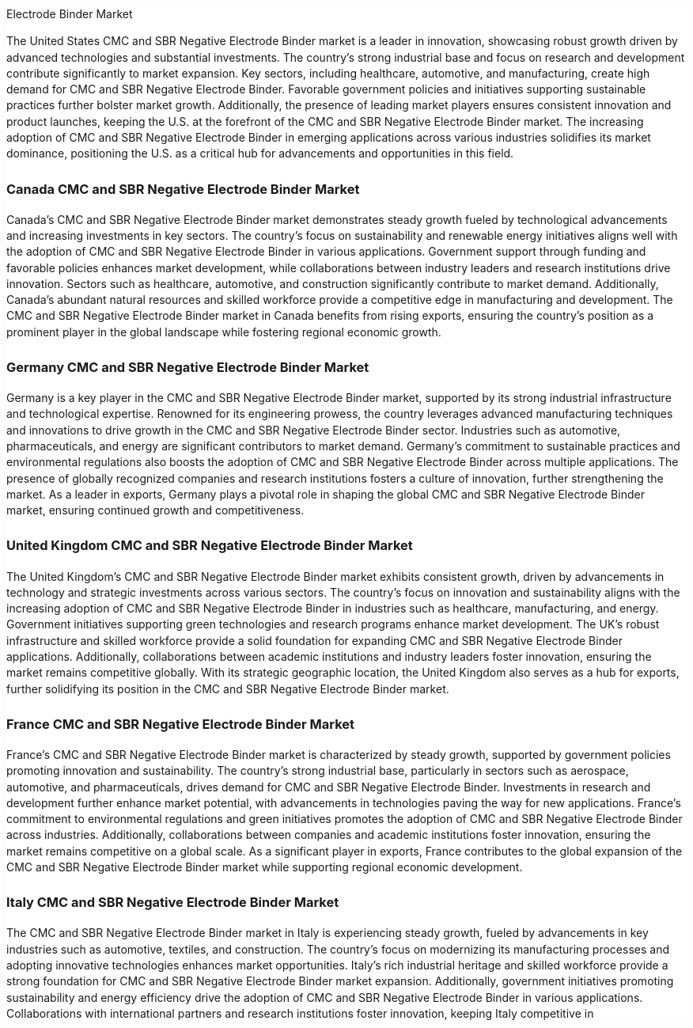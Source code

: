 Electrode Binder Market</h3><p>The United States CMC and SBR Negative Electrode Binder market is a leader in innovation, showcasing robust growth driven by advanced technologies and substantial investments. The country&rsquo;s strong industrial base and focus on research and development contribute significantly to market expansion. Key sectors, including healthcare, automotive, and manufacturing, create high demand for CMC and SBR Negative Electrode Binder. Favorable government policies and initiatives supporting sustainable practices further bolster market growth. Additionally, the presence of leading market players ensures consistent innovation and product launches, keeping the U.S. at the forefront of the CMC and SBR Negative Electrode Binder market. The increasing adoption of CMC and SBR Negative Electrode Binder in emerging applications across various industries solidifies its market dominance, positioning the U.S. as a critical hub for advancements and opportunities in this field.</p><h3>Canada CMC and SBR Negative Electrode Binder Market</h3><p>Canada&rsquo;s CMC and SBR Negative Electrode Binder market demonstrates steady growth fueled by technological advancements and increasing investments in key sectors. The country&rsquo;s focus on sustainability and renewable energy initiatives aligns well with the adoption of CMC and SBR Negative Electrode Binder in various applications. Government support through funding and favorable policies enhances market development, while collaborations between industry leaders and research institutions drive innovation. Sectors such as healthcare, automotive, and construction significantly contribute to market demand. Additionally, Canada&rsquo;s abundant natural resources and skilled workforce provide a competitive edge in manufacturing and development. The CMC and SBR Negative Electrode Binder market in Canada benefits from rising exports, ensuring the country&rsquo;s position as a prominent player in the global landscape while fostering regional economic growth.</p><h3>Germany CMC and SBR Negative Electrode Binder Market</h3><p>Germany is a key player in the CMC and SBR Negative Electrode Binder market, supported by its strong industrial infrastructure and technological expertise. Renowned for its engineering prowess, the country leverages advanced manufacturing techniques and innovations to drive growth in the CMC and SBR Negative Electrode Binder sector. Industries such as automotive, pharmaceuticals, and energy are significant contributors to market demand. Germany&rsquo;s commitment to sustainable practices and environmental regulations also boosts the adoption of CMC and SBR Negative Electrode Binder across multiple applications. The presence of globally recognized companies and research institutions fosters a culture of innovation, further strengthening the market. As a leader in exports, Germany plays a pivotal role in shaping the global CMC and SBR Negative Electrode Binder market, ensuring continued growth and competitiveness.</p><h3>United Kingdom CMC and SBR Negative Electrode Binder Market</h3><p>The United Kingdom&rsquo;s CMC and SBR Negative Electrode Binder market exhibits consistent growth, driven by advancements in technology and strategic investments across various sectors. The country&rsquo;s focus on innovation and sustainability aligns with the increasing adoption of CMC and SBR Negative Electrode Binder in industries such as healthcare, manufacturing, and energy. Government initiatives supporting green technologies and research programs enhance market development. The UK&rsquo;s robust infrastructure and skilled workforce provide a solid foundation for expanding CMC and SBR Negative Electrode Binder applications. Additionally, collaborations between academic institutions and industry leaders foster innovation, ensuring the market remains competitive globally. With its strategic geographic location, the United Kingdom also serves as a hub for exports, further solidifying its position in the CMC and SBR Negative Electrode Binder market.</p><h3>France CMC and SBR Negative Electrode Binder Market</h3><p>France&rsquo;s CMC and SBR Negative Electrode Binder market is characterized by steady growth, supported by government policies promoting innovation and sustainability. The country&rsquo;s strong industrial base, particularly in sectors such as aerospace, automotive, and pharmaceuticals, drives demand for CMC and SBR Negative Electrode Binder. Investments in research and development further enhance market potential, with advancements in technologies paving the way for new applications. France&rsquo;s commitment to environmental regulations and green initiatives promotes the adoption of CMC and SBR Negative Electrode Binder across industries. Additionally, collaborations between companies and academic institutions foster innovation, ensuring the market remains competitive on a global scale. As a significant player in exports, France contributes to the global expansion of the CMC and SBR Negative Electrode Binder market while supporting regional economic development.</p><h3>Italy CMC and SBR Negative Electrode Binder Market</h3><p>The CMC and SBR Negative Electrode Binder market in Italy is experiencing steady growth, fueled by advancements in key industries such as automotive, textiles, and construction. The country&rsquo;s focus on modernizing its manufacturing processes and adopting innovative technologies enhances market opportunities. Italy&rsquo;s rich industrial heritage and skilled workforce provide a strong foundation for CMC and SBR Negative Electrode Binder market expansion. Additionally, government initiatives promoting sustainability and energy efficiency drive the adoption of CMC and SBR Negative Electrode Binder in various applications. Collaborations with international partners and research institutions foster innovation, keeping Italy competitive in